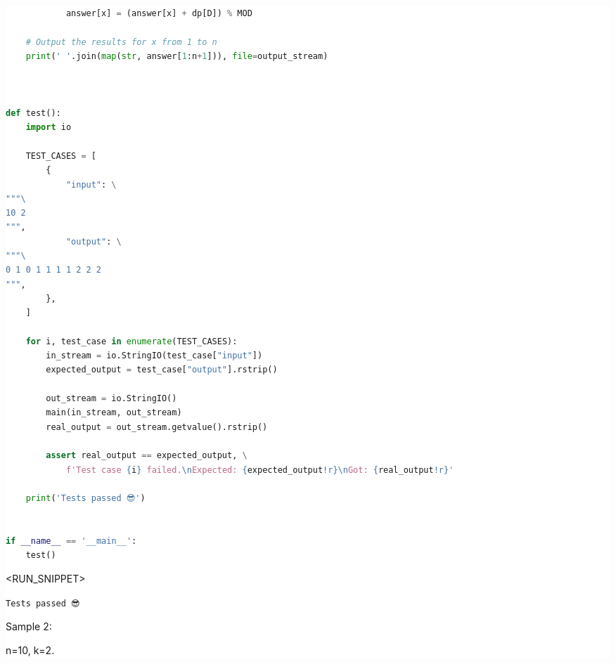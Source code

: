 ```python
            answer[x] = (answer[x] + dp[D]) % MOD

    # Output the results for x from 1 to n
    print(' '.join(map(str, answer[1:n+1])), file=output_stream)



def test():
    import io

    TEST_CASES = [
        {
            "input": \
"""\
10 2
""",
            "output": \
"""\
0 1 0 1 1 1 1 2 2 2
""",
        }, 
    ]

    for i, test_case in enumerate(TEST_CASES):
        in_stream = io.StringIO(test_case["input"])
        expected_output = test_case["output"].rstrip()

        out_stream = io.StringIO()
        main(in_stream, out_stream)
        real_output = out_stream.getvalue().rstrip()

        assert real_output == expected_output, \
            f'Test case {i} failed.\nExpected: {expected_output!r}\nGot: {real_output!r}'

    print('Tests passed 😎')


if __name__ == '__main__':
    test()


```

<RUN_SNIPPET>
```output
Tests passed 😎

```

Sample 2:

n=10, k=2.
